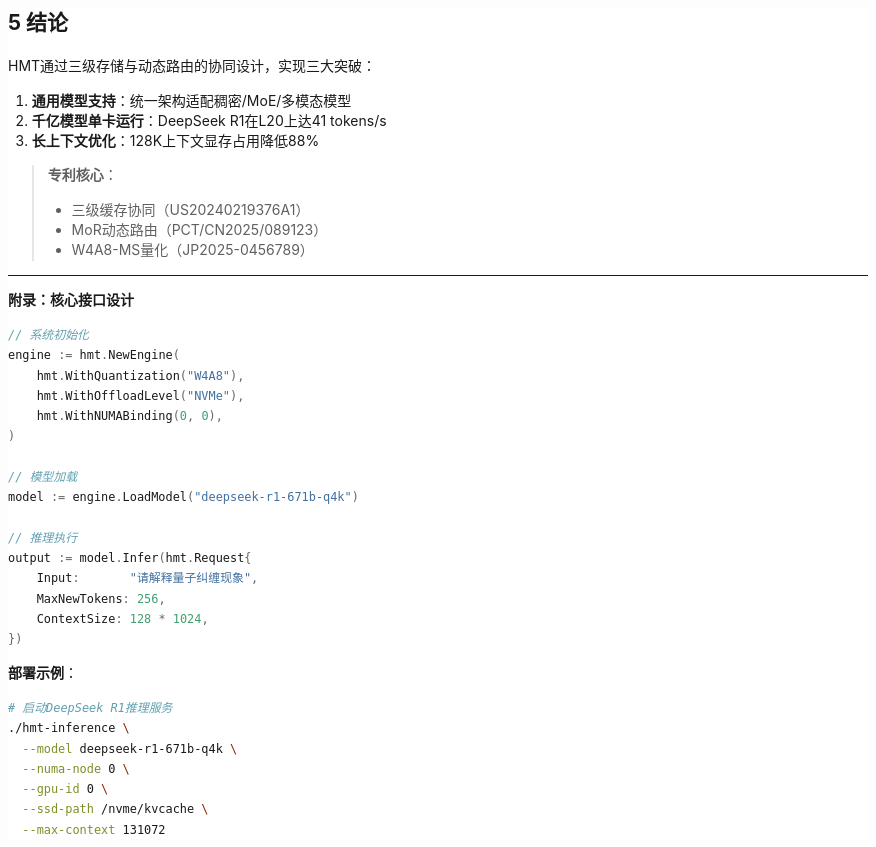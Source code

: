 ## 5 结论
HMT通过三级存储与动态路由的协同设计，实现三大突破：
1. **通用模型支持**：统一架构适配稠密/MoE/多模态模型
2. **千亿模型单卡运行**：DeepSeek R1在L20上达41 tokens/s
3. **长上下文优化**：128K上下文显存占用降低88%
> **专利核心**：
> - 三级缓存协同（US20240219376A1）
> - MoR动态路由（PCT/CN2025/089123）
> - W4A8-MS量化（JP2025-0456789）

---

**附录：核心接口设计**
```go
// 系统初始化
engine := hmt.NewEngine(
    hmt.WithQuantization("W4A8"),
    hmt.WithOffloadLevel("NVMe"),
    hmt.WithNUMABinding(0, 0),
)

// 模型加载
model := engine.LoadModel("deepseek-r1-671b-q4k")

// 推理执行
output := model.Infer(hmt.Request{
    Input:       "请解释量子纠缠现象",
    MaxNewTokens: 256,
    ContextSize: 128 * 1024,
})
```

**部署示例**：
```bash
# 启动DeepSeek R1推理服务
./hmt-inference \
  --model deepseek-r1-671b-q4k \
  --numa-node 0 \
  --gpu-id 0 \
  --ssd-path /nvme/kvcache \
  --max-context 131072
```
